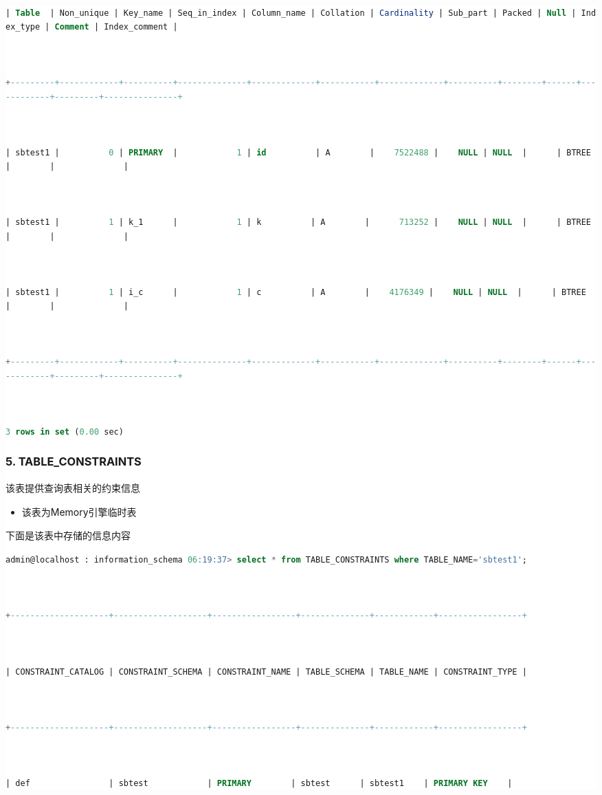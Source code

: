 ```sql
| Table  | Non_unique | Key_name | Seq_in_index | Column_name | Collation | Cardinality | Sub_part | Packed | Null | Index_type | Comment | Index_comment |



+---------+------------+----------+--------------+-------------+-----------+-------------+----------+--------+------+------------+---------+---------------+



| sbtest1 |          0 | PRIMARY  |            1 | id          | A        |    7522488 |    NULL | NULL  |      | BTREE      |        |              |



| sbtest1 |          1 | k_1      |            1 | k          | A        |      713252 |    NULL | NULL  |      | BTREE      |        |              |



| sbtest1 |          1 | i_c      |            1 | c          | A        |    4176349 |    NULL | NULL  |      | BTREE      |        |              |



+---------+------------+----------+--------------+-------------+-----------+-------------+----------+--------+------+------------+---------+---------------+



3 rows in set (0.00 sec)
```

### **5. TABLE_CONSTRAINTS**

该表提供查询表相关的约束信息

- 该表为Memory引擎临时表

下面是该表中存储的信息内容

```sql
admin@localhost : information_schema 06:19:37> select * from TABLE_CONSTRAINTS where TABLE_NAME='sbtest1';



+--------------------+-------------------+-----------------+--------------+------------+-----------------+



| CONSTRAINT_CATALOG | CONSTRAINT_SCHEMA | CONSTRAINT_NAME | TABLE_SCHEMA | TABLE_NAME | CONSTRAINT_TYPE |



+--------------------+-------------------+-----------------+--------------+------------+-----------------+



| def                | sbtest            | PRIMARY        | sbtest      | sbtest1    | PRIMARY KEY    |

```